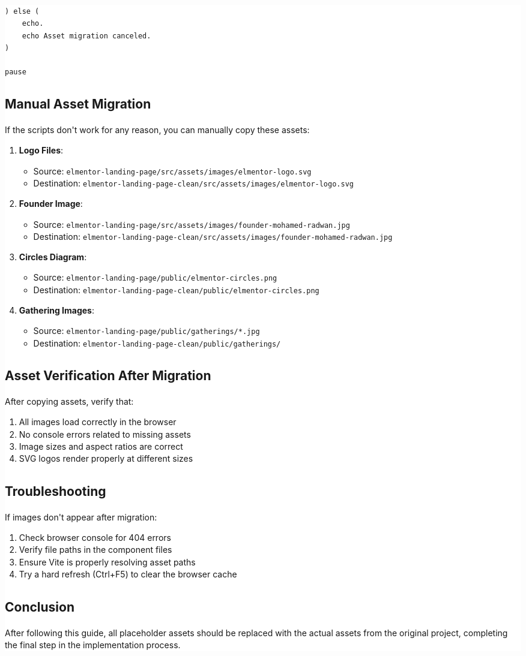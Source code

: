 ```batch
) else (
    echo.
    echo Asset migration canceled.
)

pause
```

## Manual Asset Migration

If the scripts don't work for any reason, you can manually copy these assets:

1. **Logo Files**:
   - Source: `elmentor-landing-page/src/assets/images/elmentor-logo.svg`
   - Destination: `elmentor-landing-page-clean/src/assets/images/elmentor-logo.svg`

2. **Founder Image**:
   - Source: `elmentor-landing-page/src/assets/images/founder-mohamed-radwan.jpg`
   - Destination: `elmentor-landing-page-clean/src/assets/images/founder-mohamed-radwan.jpg`

3. **Circles Diagram**:
   - Source: `elmentor-landing-page/public/elmentor-circles.png`
   - Destination: `elmentor-landing-page-clean/public/elmentor-circles.png`

4. **Gathering Images**:
   - Source: `elmentor-landing-page/public/gatherings/*.jpg`
   - Destination: `elmentor-landing-page-clean/public/gatherings/`

## Asset Verification After Migration

After copying assets, verify that:

1. All images load correctly in the browser
2. No console errors related to missing assets
3. Image sizes and aspect ratios are correct
4. SVG logos render properly at different sizes

## Troubleshooting

If images don't appear after migration:

1. Check browser console for 404 errors
2. Verify file paths in the component files
3. Ensure Vite is properly resolving asset paths
4. Try a hard refresh (Ctrl+F5) to clear the browser cache

## Conclusion

After following this guide, all placeholder assets should be replaced with the actual assets from the original project, completing the final step in the implementation process.
